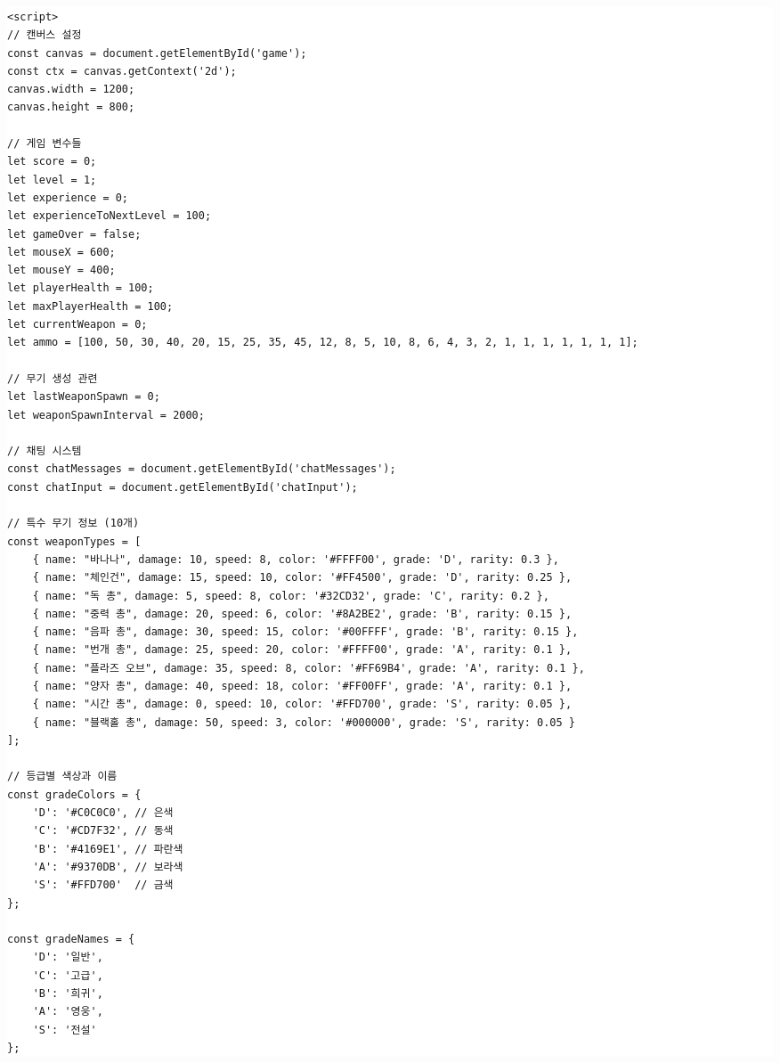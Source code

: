     <script>
    // 캔버스 설정
    const canvas = document.getElementById('game');
    const ctx = canvas.getContext('2d');
    canvas.width = 1200;
    canvas.height = 800;
    
    // 게임 변수들
    let score = 0;
    let level = 1;
    let experience = 0;
    let experienceToNextLevel = 100;
    let gameOver = false;
    let mouseX = 600;
    let mouseY = 400;
    let playerHealth = 100;
    let maxPlayerHealth = 100;
    let currentWeapon = 0;
    let ammo = [100, 50, 30, 40, 20, 15, 25, 35, 45, 12, 8, 5, 10, 8, 6, 4, 3, 2, 1, 1, 1, 1, 1, 1, 1];
    
    // 무기 생성 관련
    let lastWeaponSpawn = 0;
    let weaponSpawnInterval = 2000;
    
    // 채팅 시스템
    const chatMessages = document.getElementById('chatMessages');
    const chatInput = document.getElementById('chatInput');
    
    // 특수 무기 정보 (10개)
    const weaponTypes = [
        { name: "바나나", damage: 10, speed: 8, color: '#FFFF00', grade: 'D', rarity: 0.3 },
        { name: "체인건", damage: 15, speed: 10, color: '#FF4500', grade: 'D', rarity: 0.25 },
        { name: "독 총", damage: 5, speed: 8, color: '#32CD32', grade: 'C', rarity: 0.2 },
        { name: "중력 총", damage: 20, speed: 6, color: '#8A2BE2', grade: 'B', rarity: 0.15 },
        { name: "음파 총", damage: 30, speed: 15, color: '#00FFFF', grade: 'B', rarity: 0.15 },
        { name: "번개 총", damage: 25, speed: 20, color: '#FFFF00', grade: 'A', rarity: 0.1 },
        { name: "플라즈 오브", damage: 35, speed: 8, color: '#FF69B4', grade: 'A', rarity: 0.1 },
        { name: "양자 총", damage: 40, speed: 18, color: '#FF00FF', grade: 'A', rarity: 0.1 },
        { name: "시간 총", damage: 0, speed: 10, color: '#FFD700', grade: 'S', rarity: 0.05 },
        { name: "블랙홀 총", damage: 50, speed: 3, color: '#000000', grade: 'S', rarity: 0.05 }
    ];
    
    // 등급별 색상과 이름
    const gradeColors = {
        'D': '#C0C0C0', // 은색
        'C': '#CD7F32', // 동색
        'B': '#4169E1', // 파란색
        'A': '#9370DB', // 보라색
        'S': '#FFD700'  // 금색
    };
    
    const gradeNames = {
        'D': '일반',
        'C': '고급',
        'B': '희귀',
        'A': '영웅',
        'S': '전설'
    };
    